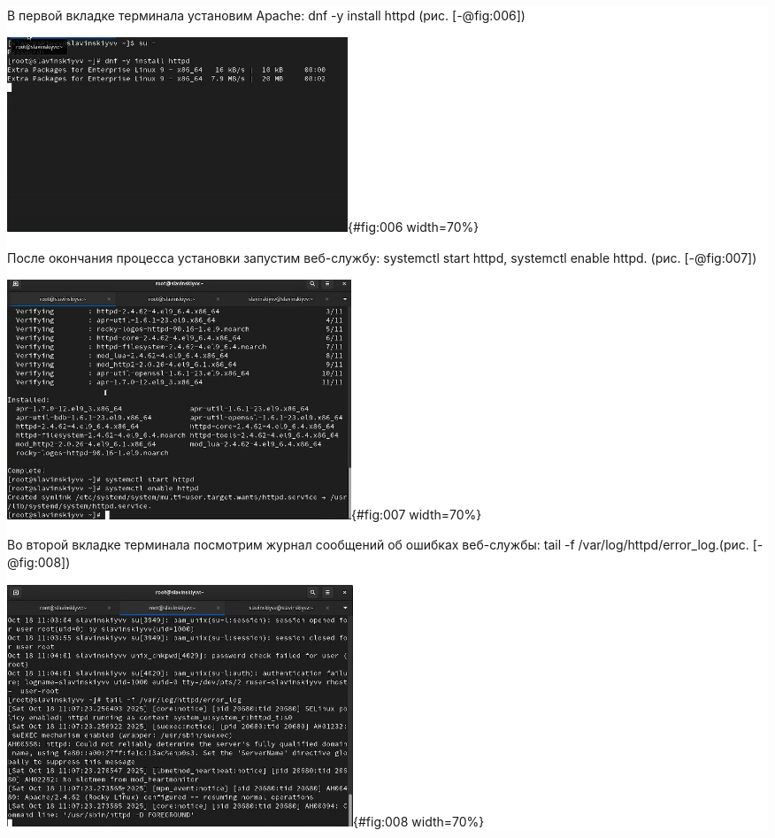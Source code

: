 В первой вкладке терминала установим Apache: dnf -y install httpd (рис. [-@fig:006])

![Установка Apache](image/6.png){#fig:006 width=70%}

После окончания процесса установки запустим веб-службу: systemctl start httpd, systemctl enable httpd. (рис. [-@fig:007])

![Запуск веб-службы](image/7.png){#fig:007 width=70%}

Во второй вкладке терминала посмотрим журнал сообщений об ошибках веб-службы: tail -f /var/log/httpd/error_log.(рис. [-@fig:008])

![Просмотр журнала с сообщениями об ошибках веб службы](image/8.png){#fig:008 width=70%}
